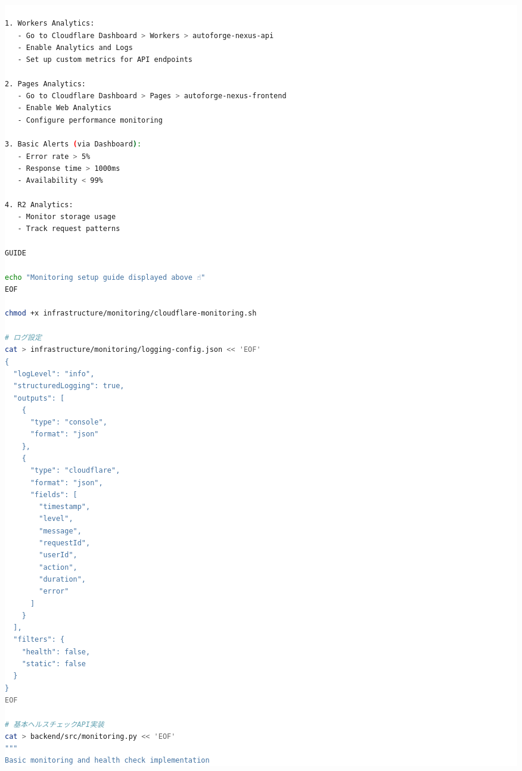 ```bash

1. Workers Analytics:
   - Go to Cloudflare Dashboard > Workers > autoforge-nexus-api
   - Enable Analytics and Logs
   - Set up custom metrics for API endpoints

2. Pages Analytics:
   - Go to Cloudflare Dashboard > Pages > autoforge-nexus-frontend
   - Enable Web Analytics
   - Configure performance monitoring

3. Basic Alerts (via Dashboard):
   - Error rate > 5%
   - Response time > 1000ms
   - Availability < 99%

4. R2 Analytics:
   - Monitor storage usage
   - Track request patterns

GUIDE

echo "Monitoring setup guide displayed above ☝️"
EOF

chmod +x infrastructure/monitoring/cloudflare-monitoring.sh

# ログ設定
cat > infrastructure/monitoring/logging-config.json << 'EOF'
{
  "logLevel": "info",
  "structuredLogging": true,
  "outputs": [
    {
      "type": "console",
      "format": "json"
    },
    {
      "type": "cloudflare",
      "format": "json",
      "fields": [
        "timestamp",
        "level",
        "message",
        "requestId",
        "userId",
        "action",
        "duration",
        "error"
      ]
    }
  ],
  "filters": {
    "health": false,
    "static": false
  }
}
EOF

# 基本ヘルスチェックAPI実装
cat > backend/src/monitoring.py << 'EOF'
"""
Basic monitoring and health check implementation
```
